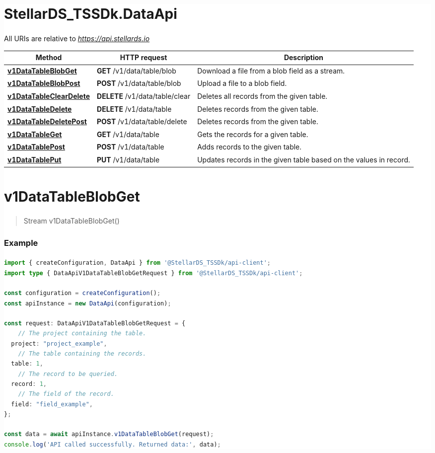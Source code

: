 # StellarDS_TSSDk.DataApi

All URIs are relative to *https://api.stellards.io*

Method | HTTP request | Description
------------- | ------------- | -------------
[**v1DataTableBlobGet**](DataApi.md#v1DataTableBlobGet) | **GET** /v1/data/table/blob | Download a file from a blob field as a stream.
[**v1DataTableBlobPost**](DataApi.md#v1DataTableBlobPost) | **POST** /v1/data/table/blob | Upload a file to a blob field.
[**v1DataTableClearDelete**](DataApi.md#v1DataTableClearDelete) | **DELETE** /v1/data/table/clear | Deletes all records from the given table.
[**v1DataTableDelete**](DataApi.md#v1DataTableDelete) | **DELETE** /v1/data/table | Deletes records from the given table.
[**v1DataTableDeletePost**](DataApi.md#v1DataTableDeletePost) | **POST** /v1/data/table/delete | Deletes records from the given table.
[**v1DataTableGet**](DataApi.md#v1DataTableGet) | **GET** /v1/data/table | Gets the records for a given table.
[**v1DataTablePost**](DataApi.md#v1DataTablePost) | **POST** /v1/data/table | Adds records to the given table.
[**v1DataTablePut**](DataApi.md#v1DataTablePut) | **PUT** /v1/data/table | Updates records in the given table based on the values in record.


# **v1DataTableBlobGet**
> Stream v1DataTableBlobGet()


### Example


```typescript
import { createConfiguration, DataApi } from '@StellarDS_TSSDk/api-client';
import type { DataApiV1DataTableBlobGetRequest } from '@StellarDS_TSSDk/api-client';

const configuration = createConfiguration();
const apiInstance = new DataApi(configuration);

const request: DataApiV1DataTableBlobGetRequest = {
    // The project containing the table.
  project: "project_example",
    // The table containing the records.
  table: 1,
    // The record to be queried.
  record: 1,
    // The field of the record.
  field: "field_example",
};

const data = await apiInstance.v1DataTableBlobGet(request);
console.log('API called successfully. Returned data:', data);
```
